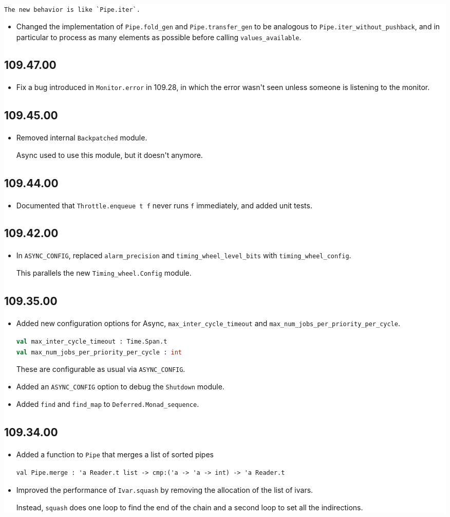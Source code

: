     The new behavior is like `Pipe.iter`.

- Changed the implementation of `Pipe.fold_gen` and `Pipe.transfer_gen`
  to be analogous to `Pipe.iter_without_pushback`, and in particular to
  process as many elements as possible before calling `values_available`.

## 109.47.00

- Fix a bug introduced in `Monitor.error` in 109.28, in which the error wasn't seen unless someone is listening to the monitor.

## 109.45.00

- Removed internal `Backpatched` module.

    Async used to use this module, but it doesn't anymore.

## 109.44.00

- Documented that `Throttle.enqueue t f` never runs `f` immediately,
  and added unit tests.

## 109.42.00

- In `ASYNC_CONFIG`, replaced `alarm_precision` and `timing_wheel_level_bits` with `timing_wheel_config`.

    This parallels the new `Timing_wheel.Config` module.

## 109.35.00

- Added new configuration options for Async, `max_inter_cycle_timeout`
  and `max_num_jobs_per_priority_per_cycle`.

    ```ocaml
    val max_inter_cycle_timeout : Time.Span.t
    val max_num_jobs_per_priority_per_cycle : int
    ```

    These are configurable as usual via `ASYNC_CONFIG`.

- Added an `ASYNC_CONFIG` option to debug the `Shutdown` module.
- Added `find` and `find_map` to `Deferred.Monad_sequence`.

## 109.34.00

- Added a function to `Pipe` that merges a list of sorted pipes

    `val Pipe.merge : 'a Reader.t list -> cmp:('a -> 'a -> int) -> 'a Reader.t`

- Improved the performance of `Ivar.squash` by removing the allocation of the list of ivars.

    Instead, `squash` does one loop to find the end of the chain and a
    second loop to set all the indirections.
